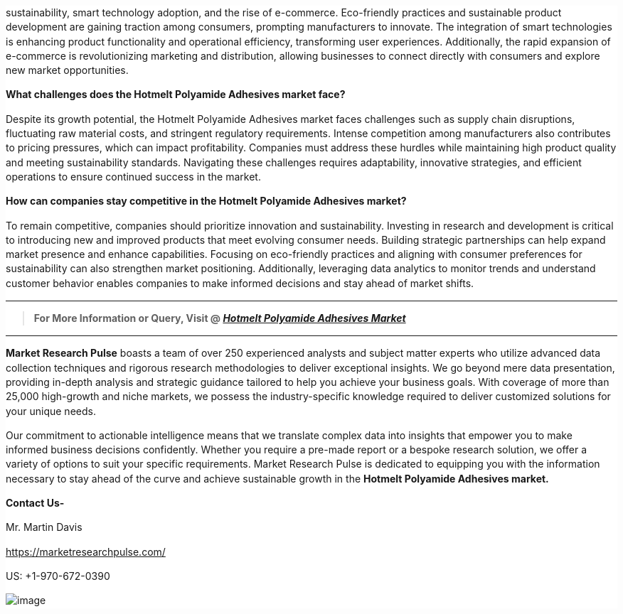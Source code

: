 sustainability, smart technology adoption, and the rise of e-commerce. Eco-friendly practices and sustainable product development are gaining traction among consumers, prompting manufacturers to innovate. The integration of smart technologies is enhancing product functionality and operational efficiency, transforming user experiences. Additionally, the rapid expansion of e-commerce is revolutionizing marketing and distribution, allowing businesses to connect directly with consumers and explore new market opportunities.</p><p><strong>What challenges does the Hotmelt Polyamide Adhesives market face?</strong></p><p>Despite its growth potential, the Hotmelt Polyamide Adhesives market faces challenges such as supply chain disruptions, fluctuating raw material costs, and stringent regulatory requirements. Intense competition among manufacturers also contributes to pricing pressures, which can impact profitability. Companies must address these hurdles while maintaining high product quality and meeting sustainability standards. Navigating these challenges requires adaptability, innovative strategies, and efficient operations to ensure continued success in the market.</p><p><strong>How can companies stay competitive in the Hotmelt Polyamide Adhesives market?</strong></p><p>To remain competitive, companies should prioritize innovation and sustainability. Investing in research and development is critical to introducing new and improved products that meet evolving consumer needs. Building strategic partnerships can help expand market presence and enhance capabilities. Focusing on eco-friendly practices and aligning with consumer preferences for sustainability can also strengthen market positioning. Additionally, leveraging data analytics to monitor trends and understand customer behavior enables companies to make informed decisions and stay ahead of market shifts.</p><hr /><blockquote><p><strong>For More Information or Query, Visit @&nbsp;<em><a href="https://marketresearchpulse.com/report/141677/hotmelt-polyamide-adhesives-market?utm_source=Linkedin&utm_medium=019">Hotmelt Polyamide Adhesives Market</a></em></strong></p></blockquote><hr /><p><strong>Market Research Pulse</strong> boasts a team of over 250 experienced analysts and subject matter experts who utilize advanced data collection techniques and rigorous research methodologies to deliver exceptional insights. We go beyond mere data presentation, providing in-depth analysis and strategic guidance tailored to help you achieve your business goals. With coverage of more than 25,000 high-growth and niche markets, we possess the industry-specific knowledge required to deliver customized solutions for your unique needs.</p><p>Our commitment to actionable intelligence means that we translate complex data into insights that empower you to make informed business decisions confidently. Whether you require a pre-made report or a bespoke research solution, we offer a variety of options to suit your specific requirements. Market Research Pulse is dedicated to equipping you with the information necessary to stay ahead of the curve and achieve sustainable growth in the <strong>Hotmelt Polyamide Adhesives market.</strong></p><p><strong>Contact Us-</strong></p><p>Mr. Martin Davis</p><p>https://marketresearchpulse.com/</p><p>US: +1-970-672-0390</p>
![image](https://github.com/user-attachments/assets/f6d40cb0-06a9-409e-8bad-0f6d9ffe8b45)
